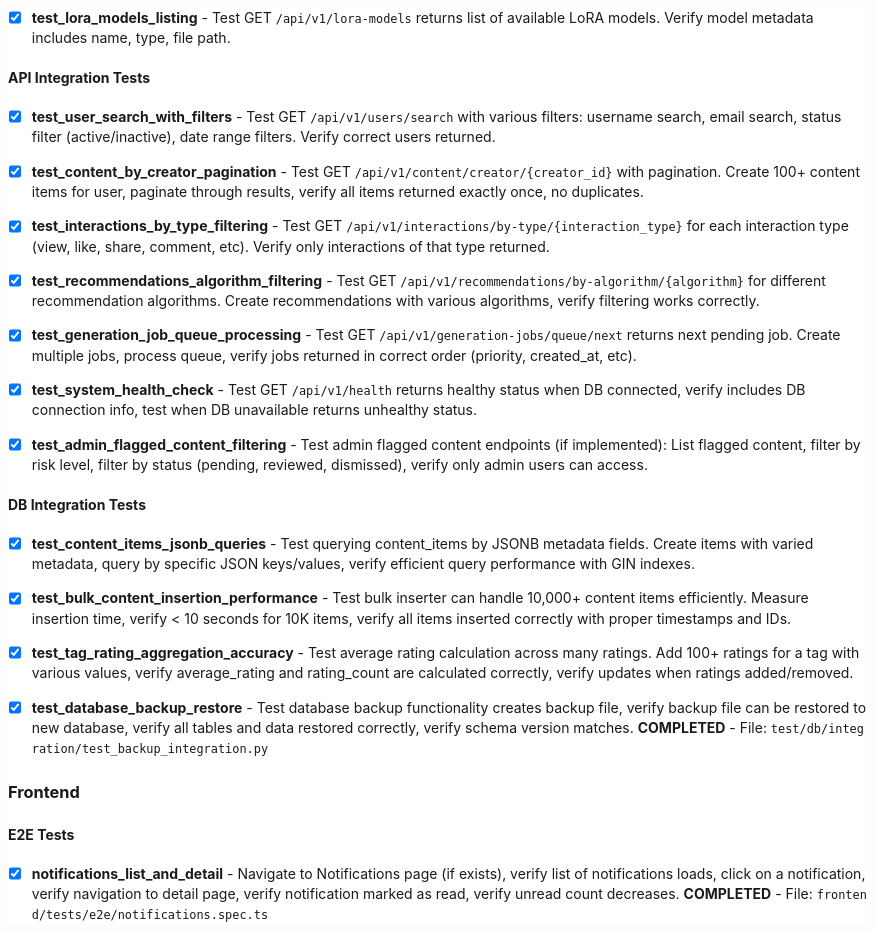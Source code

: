 - [x] **test_lora_models_listing** - Test GET `/api/v1/lora-models` returns list of available LoRA models. Verify model metadata includes name, type, file path.

#### API Integration Tests

- [x] **test_user_search_with_filters** - Test GET `/api/v1/users/search` with various filters: username search, email search, status filter (active/inactive), date range filters. Verify correct users returned.

- [x] **test_content_by_creator_pagination** - Test GET `/api/v1/content/creator/{creator_id}` with pagination. Create 100+ content items for user, paginate through results, verify all items returned exactly once, no duplicates.

- [x] **test_interactions_by_type_filtering** - Test GET `/api/v1/interactions/by-type/{interaction_type}` for each interaction type (view, like, share, comment, etc). Verify only interactions of that type returned.

- [x] **test_recommendations_algorithm_filtering** - Test GET `/api/v1/recommendations/by-algorithm/{algorithm}` for different recommendation algorithms. Create recommendations with various algorithms, verify filtering works correctly.

- [x] **test_generation_job_queue_processing** - Test GET `/api/v1/generation-jobs/queue/next` returns next pending job. Create multiple jobs, process queue, verify jobs returned in correct order (priority, created_at, etc).

- [x] **test_system_health_check** - Test GET `/api/v1/health` returns healthy status when DB connected, verify includes DB connection info, test when DB unavailable returns unhealthy status.

- [x] **test_admin_flagged_content_filtering** - Test admin flagged content endpoints (if implemented): List flagged content, filter by risk level, filter by status (pending, reviewed, dismissed), verify only admin users can access.

#### DB Integration Tests

- [x] **test_content_items_jsonb_queries** - Test querying content_items by JSONB metadata fields. Create items with varied metadata, query by specific JSON keys/values, verify efficient query performance with GIN indexes.

- [x] **test_bulk_content_insertion_performance** - Test bulk inserter can handle 10,000+ content items efficiently. Measure insertion time, verify < 10 seconds for 10K items, verify all items inserted correctly with proper timestamps and IDs.

- [x] **test_tag_rating_aggregation_accuracy** - Test average rating calculation across many ratings. Add 100+ ratings for a tag with various values, verify average_rating and rating_count are calculated correctly, verify updates when ratings added/removed.

- [x] **test_database_backup_restore** - Test database backup functionality creates backup file, verify backup file can be restored to new database, verify all tables and data restored correctly, verify schema version matches. **COMPLETED** - File: `test/db/integration/test_backup_integration.py`

### Frontend

#### E2E Tests

- [x] **notifications_list_and_detail** - Navigate to Notifications page (if exists), verify list of notifications loads, click on a notification, verify navigation to detail page, verify notification marked as read, verify unread count decreases. **COMPLETED** - File: `frontend/tests/e2e/notifications.spec.ts`
